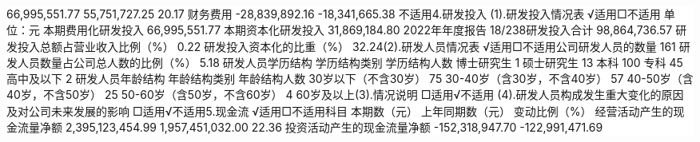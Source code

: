 66,995,551.77
55,751,727.25
20.17
财务费用
-28,839,892.16
-18,341,665.38
不适用4.研发投入
(1).研发投入情况表
√适用□不适用
单位：元
本期费用化研发投入
66,995,551.77
本期资本化研发投入
31,869,184.80
2022年年度报告
18/238研发投入合计
98,864,736.57
研发投入总额占营业收入比例（%）
0.22
研发投入资本化的比重（%）
32.24(2).研发人员情况表
√适用□不适用公司研发人员的数量
161
研发人员数量占公司总人数的比例（%）
5.18
研发人员学历结构
学历结构类别
学历结构人数
博士研究生
1
硕士研究生
13
本科
100
专科
45
高中及以下
2
研发人员年龄结构
年龄结构类别
年龄结构人数
30岁以下（不含30岁）
75
30-40岁（含30岁，不含40岁）
57
40-50岁（含40岁，不含50岁）
25
50-60岁（含50岁，不含60岁）
4
60岁及以上(3).情况说明
□适用√不适用
(4).研发人员构成发生重大变化的原因及对公司未来发展的影响
□适用√不适用5.现金流
√适用□不适用科目
本期数（元）
上年同期数（元）
变动比例（%）
经营活动产生的现金流量净额
2,395,123,454.99
1,957,451,032.00
22.36
投资活动产生的现金流量净额
-152,318,947.70
-122,991,471.69